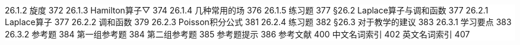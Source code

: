 26.1.2 旋度 372
26.1.3 Hamilton算子▽ 374
26.1.4 几种常用的场 376
26.1.5 练习题 377
§26.2 Laplace算子与调和函数 377
26.2.1 Laplace算子 377
26.2.2 调和函数 379
26.2.3 Poisson积分公式 381
26.2.4 练习题 382
§26.3 对于教学的建议 383
26.3.1 学习要点 383
26.3.2 参考题 384
第一组参考题 384
第二组参考题 385
参考题提示 386
参考文献 400
中文名词索引 402
英文名词索引 407